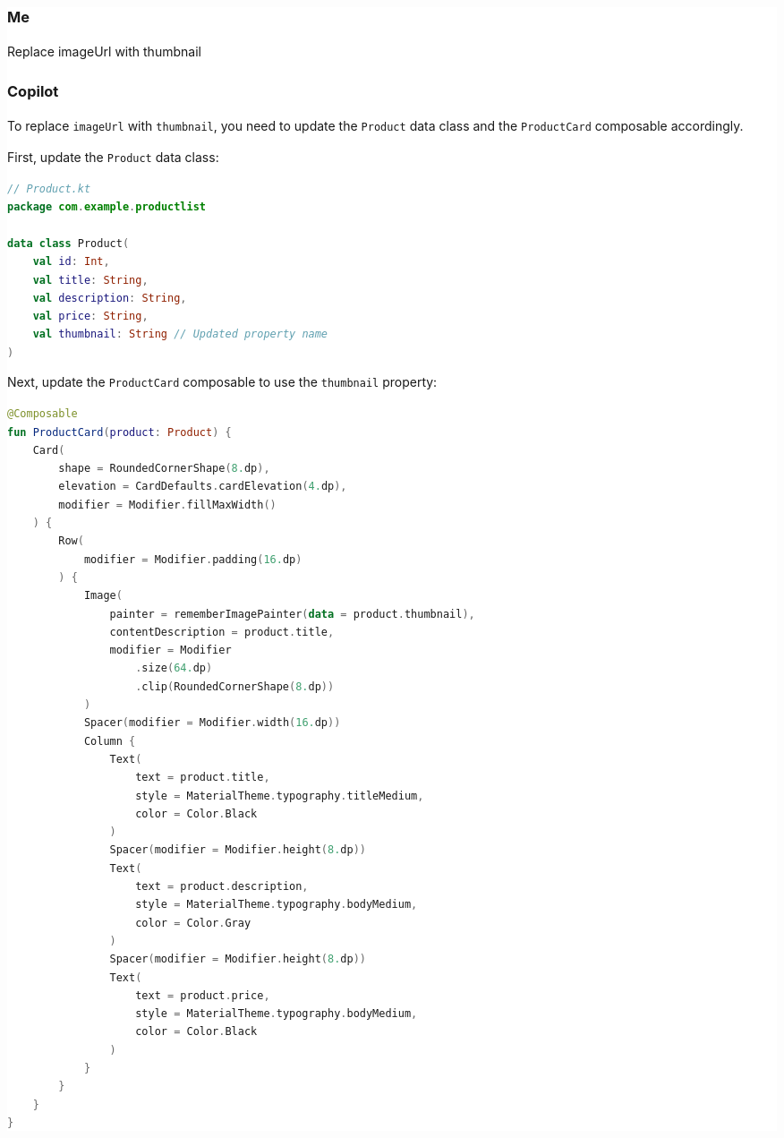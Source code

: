 ### Me
Replace imageUrl with thumbnail

### Copilot
To replace `imageUrl` with `thumbnail`, you need to update the `Product` data class and the `ProductCard` composable accordingly.

First, update the `Product` data class:

```kotlin
// Product.kt
package com.example.productlist

data class Product(
    val id: Int,
    val title: String,
    val description: String,
    val price: String,
    val thumbnail: String // Updated property name
)
```

Next, update the `ProductCard` composable to use the `thumbnail` property:

```kotlin
@Composable
fun ProductCard(product: Product) {
    Card(
        shape = RoundedCornerShape(8.dp),
        elevation = CardDefaults.cardElevation(4.dp),
        modifier = Modifier.fillMaxWidth()
    ) {
        Row(
            modifier = Modifier.padding(16.dp)
        ) {
            Image(
                painter = rememberImagePainter(data = product.thumbnail),
                contentDescription = product.title,
                modifier = Modifier
                    .size(64.dp)
                    .clip(RoundedCornerShape(8.dp))
            )
            Spacer(modifier = Modifier.width(16.dp))
            Column {
                Text(
                    text = product.title,
                    style = MaterialTheme.typography.titleMedium,
                    color = Color.Black
                )
                Spacer(modifier = Modifier.height(8.dp))
                Text(
                    text = product.description,
                    style = MaterialTheme.typography.bodyMedium,
                    color = Color.Gray
                )
                Spacer(modifier = Modifier.height(8.dp))
                Text(
                    text = product.price,
                    style = MaterialTheme.typography.bodyMedium,
                    color = Color.Black
                )
            }
        }
    }
}
```